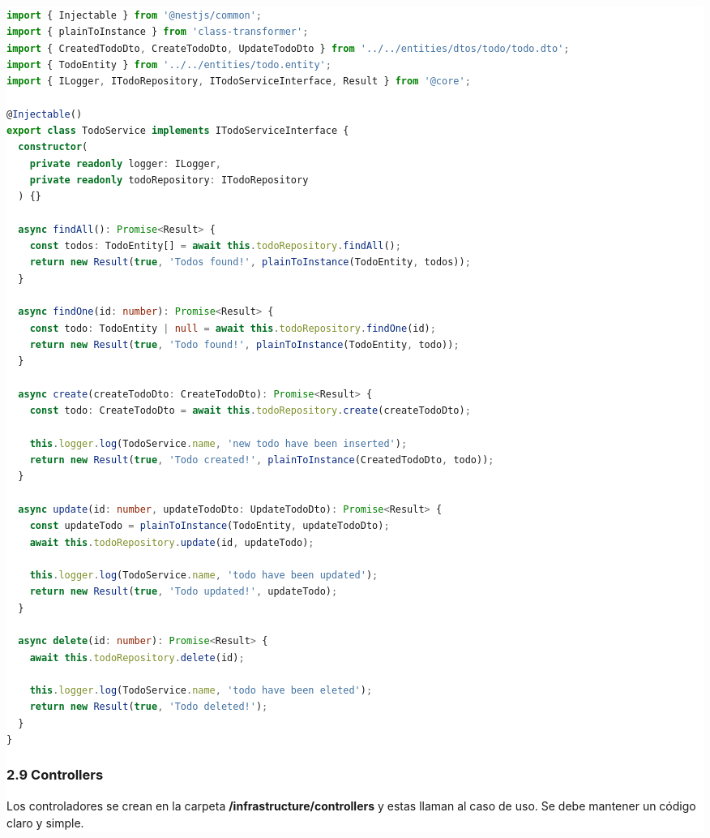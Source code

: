 ```typescript
import { Injectable } from '@nestjs/common';
import { plainToInstance } from 'class-transformer';
import { CreatedTodoDto, CreateTodoDto, UpdateTodoDto } from '../../entities/dtos/todo/todo.dto';
import { TodoEntity } from '../../entities/todo.entity';
import { ILogger, ITodoRepository, ITodoServiceInterface, Result } from '@core';

@Injectable()
export class TodoService implements ITodoServiceInterface {
  constructor(
    private readonly logger: ILogger,
    private readonly todoRepository: ITodoRepository
  ) {}

  async findAll(): Promise<Result> {
    const todos: TodoEntity[] = await this.todoRepository.findAll();
    return new Result(true, 'Todos found!', plainToInstance(TodoEntity, todos));
  }

  async findOne(id: number): Promise<Result> {
    const todo: TodoEntity | null = await this.todoRepository.findOne(id);
    return new Result(true, 'Todo found!', plainToInstance(TodoEntity, todo));
  }

  async create(createTodoDto: CreateTodoDto): Promise<Result> {
    const todo: CreateTodoDto = await this.todoRepository.create(createTodoDto);

    this.logger.log(TodoService.name, 'new todo have been inserted');
    return new Result(true, 'Todo created!', plainToInstance(CreatedTodoDto, todo));
  }

  async update(id: number, updateTodoDto: UpdateTodoDto): Promise<Result> {
    const updateTodo = plainToInstance(TodoEntity, updateTodoDto);    
    await this.todoRepository.update(id, updateTodo);

    this.logger.log(TodoService.name, 'todo have been updated');
    return new Result(true, 'Todo updated!', updateTodo);
  }

  async delete(id: number): Promise<Result> {
    await this.todoRepository.delete(id);

    this.logger.log(TodoService.name, 'todo have been eleted');
    return new Result(true, 'Todo deleted!');
  }
}
```

### 2.9 Controllers

Los controladores se crean en la carpeta **/infrastructure/controllers** y estas llaman al caso de uso. Se debe mantener un código claro y simple.

